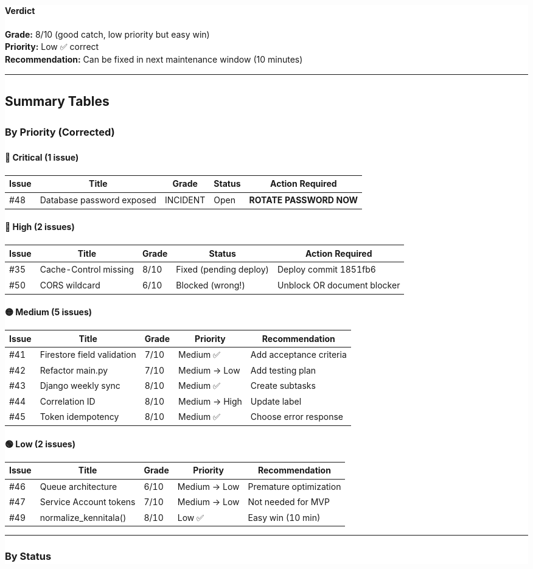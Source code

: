 #### Verdict

**Grade:** 8/10 (good catch, low priority but easy win)  
**Priority:** Low ✅ correct  
**Recommendation:** Can be fixed in next maintenance window (10 minutes)

---

## Summary Tables

### By Priority (Corrected)

#### 🔴 Critical (1 issue)

| Issue | Title | Grade | Status | Action Required |
|-------|-------|-------|--------|-----------------|
| #48 | Database password exposed | INCIDENT | Open | **ROTATE PASSWORD NOW** |

#### 🔴 High (2 issues)

| Issue | Title | Grade | Status | Action Required |
|-------|-------|-------|--------|-----------------|
| #35 | Cache-Control missing | 8/10 | Fixed (pending deploy) | Deploy commit 1851fb6 |
| #50 | CORS wildcard | 6/10 | Blocked (wrong!) | Unblock OR document blocker |

#### 🟡 Medium (5 issues)

| Issue | Title | Grade | Priority | Recommendation |
|-------|-------|-------|----------|----------------|
| #41 | Firestore field validation | 7/10 | Medium ✅ | Add acceptance criteria |
| #42 | Refactor main.py | 7/10 | Medium → Low | Add testing plan |
| #43 | Django weekly sync | 8/10 | Medium ✅ | Create subtasks |
| #44 | Correlation ID | 8/10 | Medium → High | Update label |
| #45 | Token idempotency | 8/10 | Medium ✅ | Choose error response |

#### 🟢 Low (2 issues)

| Issue | Title | Grade | Priority | Recommendation |
|-------|-------|-------|----------|----------------|
| #46 | Queue architecture | 6/10 | Medium → Low | Premature optimization |
| #47 | Service Account tokens | 7/10 | Medium → Low | Not needed for MVP |
| #49 | normalize_kennitala() | 8/10 | Low ✅ | Easy win (10 min) |

---

### By Status

